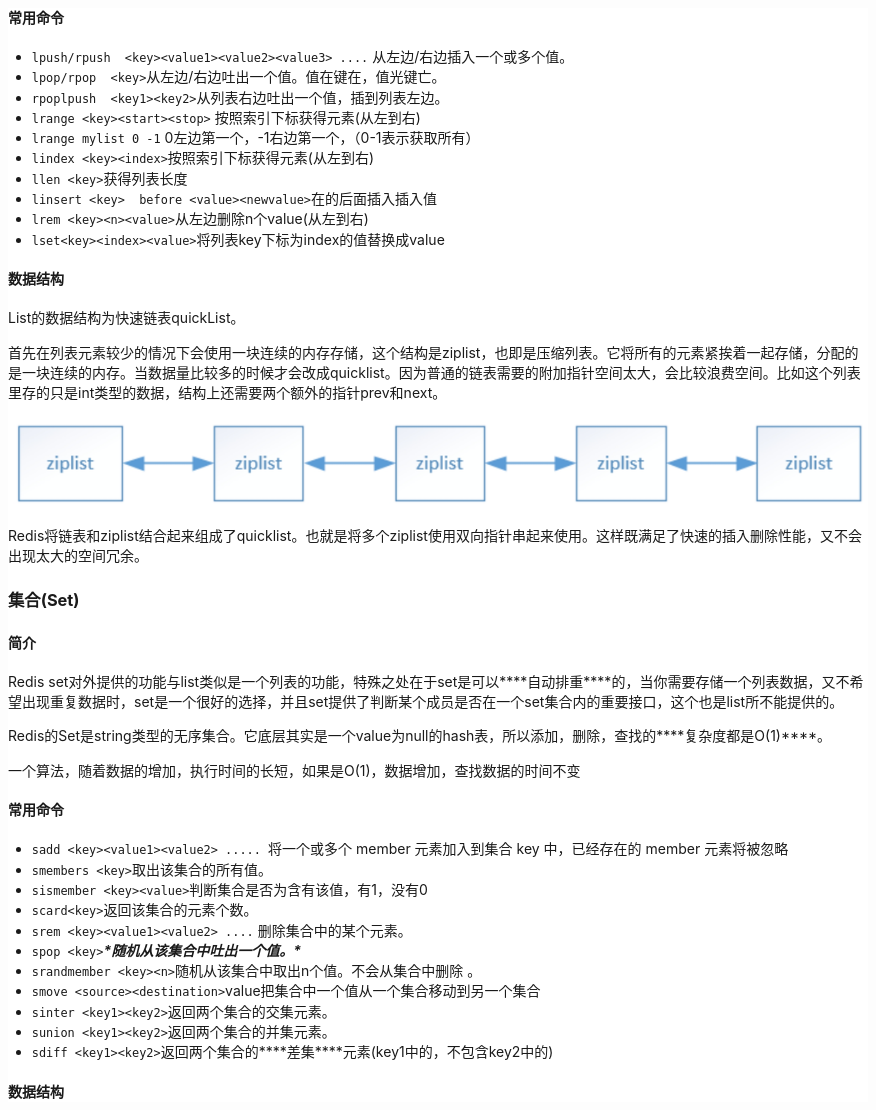 #### 常用命令

- `lpush/rpush  <key><value1><value2><value3> ....` 从左边/右边插入一个或多个值。
- `lpop/rpop  <key>`从左边/右边吐出一个值。值在键在，值光键亡。
- `rpoplpush  <key1><key2>`从<key1>列表右边吐出一个值，插到<key2>列表左边。
- `lrange <key><start><stop>`  按照索引下标获得元素(从左到右)
- `lrange mylist 0 -1`  0左边第一个，-1右边第一个，（0-1表示获取所有）
- `lindex <key><index>`按照索引下标获得元素(从左到右)
- `llen <key>`获得列表长度 
- `linsert <key>  before <value><newvalue>`在<value>的后面插入<newvalue>插入值
- `lrem <key><n><value>`从左边删除n个value(从左到右)
- `lset<key><index><value>`将列表key下标为index的值替换成value

#### 数据结构

List的数据结构为快速链表quickList。

首先在列表元素较少的情况下会使用一块连续的内存存储，这个结构是ziplist，也即是压缩列表。它将所有的元素紧挨着一起存储，分配的是一块连续的内存。当数据量比较多的时候才会改成quicklist。因为普通的链表需要的附加指针空间太大，会比较浪费空间。比如这个列表里存的只是int类型的数据，结构上还需要两个额外的指针prev和next。

![](/images/810b0d87-7a3c-416a-87ac-66ad441e8a0a.png)

Redis将链表和ziplist结合起来组成了quicklist。也就是将多个ziplist使用双向指针串起来使用。这样既满足了快速的插入删除性能，又不会出现太大的空间冗余。

### 集合(Set)

#### 简介

Redis set对外提供的功能与list类似是一个列表的功能，特殊之处在于set是可以***\*自动排重\****的，当你需要存储一个列表数据，又不希望出现重复数据时，set是一个很好的选择，并且set提供了判断某个成员是否在一个set集合内的重要接口，这个也是list所不能提供的。

Redis的Set是string类型的无序集合。它底层其实是一个value为null的hash表，所以添加，删除，查找的***\*复杂度都是O(1)\****。

一个算法，随着数据的增加，执行时间的长短，如果是O(1)，数据增加，查找数据的时间不变

#### 常用命令

- `sadd <key><value1><value2> ..... `将一个或多个 member 元素加入到集合 key 中，已经存在的 member 元素将被忽略
- `smembers <key>`取出该集合的所有值。
- `sismember <key><value>`判断集合<key>是否为含有该<value>值，有1，没有0
- `scard<key>`返回该集合的元素个数。
- `srem <key><value1><value2> ....` 删除集合中的某个元素。
- `spop <key>`***\*随机从该集合中吐出一个值。\****
- `srandmember <key><n>`随机从该集合中取出n个值。不会从集合中删除 。
- `smove <source><destination>`value把集合中一个值从一个集合移动到另一个集合
- `sinter <key1><key2>`返回两个集合的交集元素。
- `sunion <key1><key2>`返回两个集合的并集元素。
- `sdiff <key1><key2>`返回两个集合的***\*差集\****元素(key1中的，不包含key2中的)

#### 数据结构
